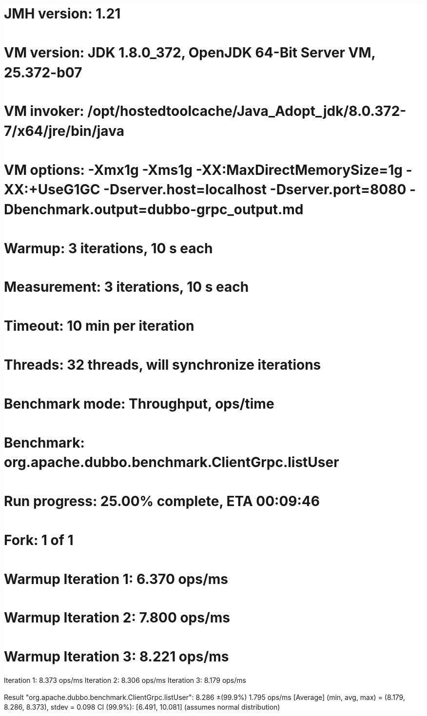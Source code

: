 
# JMH version: 1.21
# VM version: JDK 1.8.0_372, OpenJDK 64-Bit Server VM, 25.372-b07
# VM invoker: /opt/hostedtoolcache/Java_Adopt_jdk/8.0.372-7/x64/jre/bin/java
# VM options: -Xmx1g -Xms1g -XX:MaxDirectMemorySize=1g -XX:+UseG1GC -Dserver.host=localhost -Dserver.port=8080 -Dbenchmark.output=dubbo-grpc_output.md
# Warmup: 3 iterations, 10 s each
# Measurement: 3 iterations, 10 s each
# Timeout: 10 min per iteration
# Threads: 32 threads, will synchronize iterations
# Benchmark mode: Throughput, ops/time
# Benchmark: org.apache.dubbo.benchmark.ClientGrpc.listUser

# Run progress: 25.00% complete, ETA 00:09:46
# Fork: 1 of 1
# Warmup Iteration   1: 6.370 ops/ms
# Warmup Iteration   2: 7.800 ops/ms
# Warmup Iteration   3: 8.221 ops/ms
Iteration   1: 8.373 ops/ms
Iteration   2: 8.306 ops/ms
Iteration   3: 8.179 ops/ms


Result "org.apache.dubbo.benchmark.ClientGrpc.listUser":
  8.286 ±(99.9%) 1.795 ops/ms [Average]
  (min, avg, max) = (8.179, 8.286, 8.373), stdev = 0.098
  CI (99.9%): [6.491, 10.081] (assumes normal distribution)
